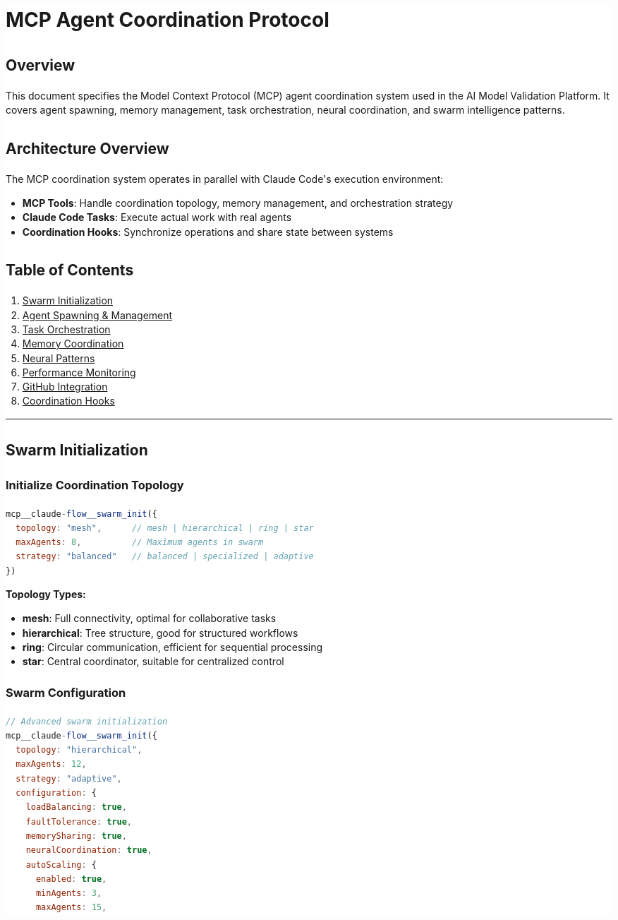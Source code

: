 # MCP Agent Coordination Protocol

## Overview

This document specifies the Model Context Protocol (MCP) agent coordination system used in the AI Model Validation Platform. It covers agent spawning, memory management, task orchestration, neural coordination, and swarm intelligence patterns.

## Architecture Overview

The MCP coordination system operates in parallel with Claude Code's execution environment:
- **MCP Tools**: Handle coordination topology, memory management, and orchestration strategy
- **Claude Code Tasks**: Execute actual work with real agents
- **Coordination Hooks**: Synchronize operations and share state between systems

## Table of Contents

1. [Swarm Initialization](#swarm-initialization)
2. [Agent Spawning & Management](#agent-spawning--management)
3. [Task Orchestration](#task-orchestration)
4. [Memory Coordination](#memory-coordination)
5. [Neural Patterns](#neural-patterns)
6. [Performance Monitoring](#performance-monitoring)
7. [GitHub Integration](#github-integration)
8. [Coordination Hooks](#coordination-hooks)

---

## Swarm Initialization

### Initialize Coordination Topology
```javascript
mcp__claude-flow__swarm_init({
  topology: "mesh",      // mesh | hierarchical | ring | star
  maxAgents: 8,          // Maximum agents in swarm
  strategy: "balanced"   // balanced | specialized | adaptive
})
```

**Topology Types:**
- **mesh**: Full connectivity, optimal for collaborative tasks
- **hierarchical**: Tree structure, good for structured workflows
- **ring**: Circular communication, efficient for sequential processing  
- **star**: Central coordinator, suitable for centralized control

### Swarm Configuration
```javascript
// Advanced swarm initialization
mcp__claude-flow__swarm_init({
  topology: "hierarchical",
  maxAgents: 12,
  strategy: "adaptive",
  configuration: {
    loadBalancing: true,
    faultTolerance: true,
    memorySharing: true,
    neuralCoordination: true,
    autoScaling: {
      enabled: true,
      minAgents: 3,
      maxAgents: 15,
```